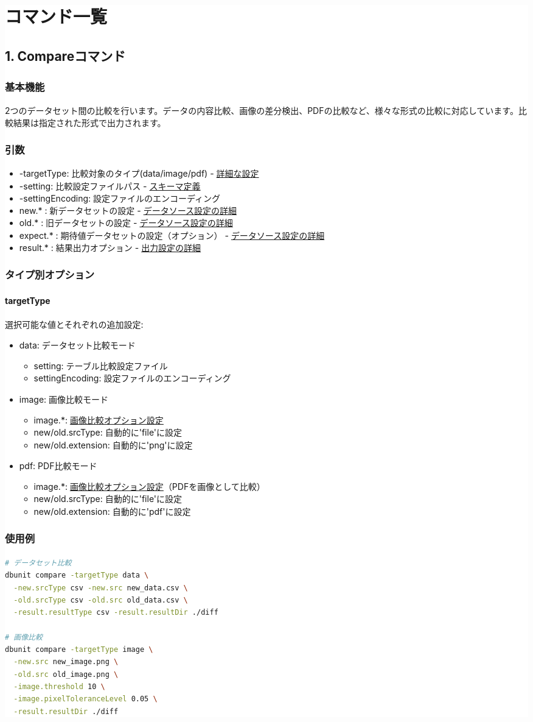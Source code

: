# コマンド一覧

## 1. Compareコマンド
### 基本機能
2つのデータセット間の比較を行います。データの内容比較、画像の差分検出、PDFの比較など、様々な形式の比較に対応しています。比較結果は指定された形式で出力されます。

### 引数
* -targetType: 比較対象のタイプ(data/image/pdf) - [詳細な設定](#targettype)
* -setting: 比較設定ファイルパス - [スキーマ定義](04-json-schema.md#1-比較設定ファイル-setting)
* -settingEncoding: 設定ファイルのエンコーディング
* new.* : 新データセットの設定 - [データソース設定の詳細](03-settings.md#datasetloadoption-srcnewoldparam)
* old.* : 旧データセットの設定 - [データソース設定の詳細](03-settings.md#datasetloadoption-srcnewoldparam)
* expect.* : 期待値データセットの設定（オプション） - [データソース設定の詳細](03-settings.md#datasetloadoption-srcnewoldparam)
* result.* : 結果出力オプション - [出力設定の詳細](03-settings.md#resultoption-result)

### タイプ別オプション
#### targetType
選択可能な値とそれぞれの追加設定:

- data: データセット比較モード
  * setting: テーブル比較設定ファイル
  * settingEncoding: 設定ファイルのエンコーディング

- image: 画像比較モード
  * image.*: [画像比較オプション設定](03-settings.md#imagecompareoption-image)
  * new/old.srcType: 自動的に'file'に設定
  * new/old.extension: 自動的に'png'に設定

- pdf: PDF比較モード
  * image.*: [画像比較オプション設定](03-settings.md#imagecompareoption-image)（PDFを画像として比較）
  * new/old.srcType: 自動的に'file'に設定
  * new/old.extension: 自動的に'pdf'に設定

### 使用例
```bash
# データセット比較
dbunit compare -targetType data \
  -new.srcType csv -new.src new_data.csv \
  -old.srcType csv -old.src old_data.csv \
  -result.resultType csv -result.resultDir ./diff

# 画像比較
dbunit compare -targetType image \
  -new.src new_image.png \
  -old.src old_image.png \
  -image.threshold 10 \
  -image.pixelToleranceLevel 0.05 \
  -result.resultDir ./diff
```
